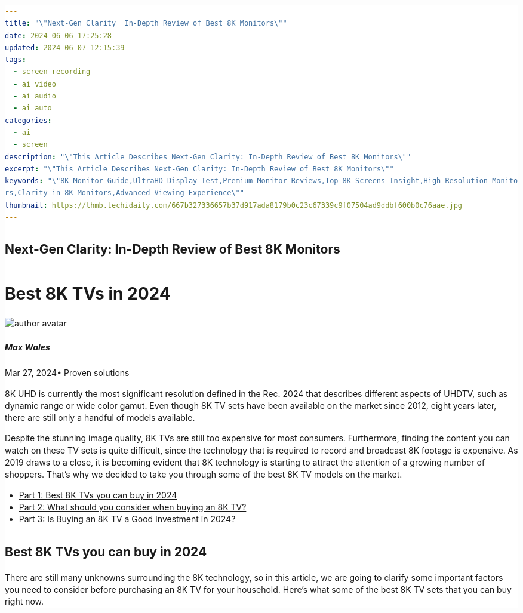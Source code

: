 ```yaml
---
title: "\"Next-Gen Clarity  In-Depth Review of Best 8K Monitors\""
date: 2024-06-06 17:25:28
updated: 2024-06-07 12:15:39
tags: 
  - screen-recording
  - ai video
  - ai audio
  - ai auto
categories: 
  - ai
  - screen
description: "\"This Article Describes Next-Gen Clarity: In-Depth Review of Best 8K Monitors\""
excerpt: "\"This Article Describes Next-Gen Clarity: In-Depth Review of Best 8K Monitors\""
keywords: "\"8K Monitor Guide,UltraHD Display Test,Premium Monitor Reviews,Top 8K Screens Insight,High-Resolution Monitors,Clarity in 8K Monitors,Advanced Viewing Experience\""
thumbnail: https://thmb.techidaily.com/667b327336657b37d917ada8179b0c23c67339c9f07504ad9ddbf600b0c76aae.jpg
---
```


## Next-Gen Clarity: In-Depth Review of Best 8K Monitors

# Best 8K TVs in 2024

![author avatar](https://images.wondershare.com/filmora/article-images/max-wales-author.jpg)

##### Max Wales

 Mar 27, 2024• Proven solutions

8K UHD is currently the most significant resolution defined in the Rec. 2024 that describes different aspects of UHDTV, such as dynamic range or wide color gamut. Even though 8K TV sets have been available on the market since 2012, eight years later, there are still only a handful of models available.

Despite the stunning image quality, 8K TVs are still too expensive for most consumers. Furthermore, finding the content you can watch on these TV sets is quite difficult, since the technology that is required to record and broadcast 8K footage is expensive. As 2019 draws to a close, it is becoming evident that 8K technology is starting to attract the attention of a growing number of shoppers. That’s why we decided to take you through some of the best 8K TV models on the market.

* [Part 1: Best 8K TVs you can buy in 2024](#best%5F8K%5Ftvs)
* [Part 2: What should you consider when buying an 8K TV?](#what%5Fshould%5Fyou%5Fconsider%5Fwhen%5Fbuying%5F8K%5FTV)
* [Part 3: Is Buying an 8K TV a Good Investment in 2024?](#is%5Fit%5Fworth%5Fto%5Fbuy%5F8K%5Ftv)

## Best 8K TVs you can buy in 2024

There are still many unknowns surrounding the 8K technology, so in this article, we are going to clarify some important factors you need to consider before purchasing an 8K TV for your household. Here’s what some of the best 8K TV sets that you can buy right now.
